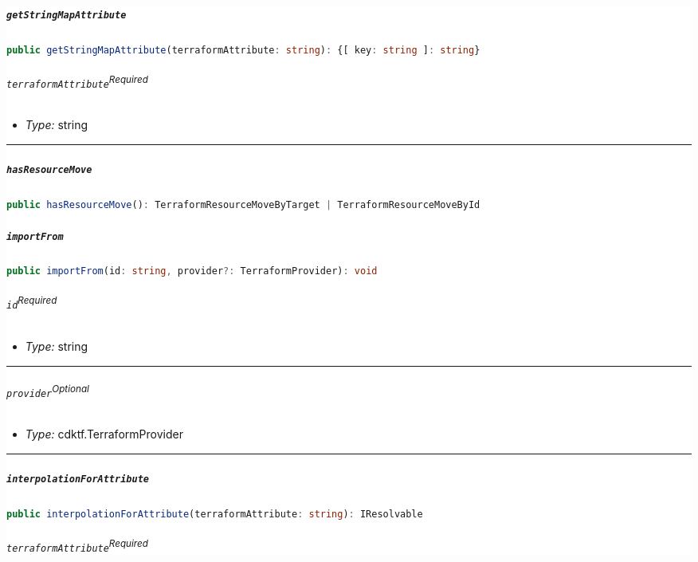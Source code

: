 
##### `getStringMapAttribute` <a name="getStringMapAttribute" id="@cdktf/aws-cdk.dbSecurityGroup.DbSecurityGroup.getStringMapAttribute"></a>

```typescript
public getStringMapAttribute(terraformAttribute: string): {[ key: string ]: string}
```

###### `terraformAttribute`<sup>Required</sup> <a name="terraformAttribute" id="@cdktf/aws-cdk.dbSecurityGroup.DbSecurityGroup.getStringMapAttribute.parameter.terraformAttribute"></a>

- *Type:* string

---

##### `hasResourceMove` <a name="hasResourceMove" id="@cdktf/aws-cdk.dbSecurityGroup.DbSecurityGroup.hasResourceMove"></a>

```typescript
public hasResourceMove(): TerraformResourceMoveByTarget | TerraformResourceMoveById
```

##### `importFrom` <a name="importFrom" id="@cdktf/aws-cdk.dbSecurityGroup.DbSecurityGroup.importFrom"></a>

```typescript
public importFrom(id: string, provider?: TerraformProvider): void
```

###### `id`<sup>Required</sup> <a name="id" id="@cdktf/aws-cdk.dbSecurityGroup.DbSecurityGroup.importFrom.parameter.id"></a>

- *Type:* string

---

###### `provider`<sup>Optional</sup> <a name="provider" id="@cdktf/aws-cdk.dbSecurityGroup.DbSecurityGroup.importFrom.parameter.provider"></a>

- *Type:* cdktf.TerraformProvider

---

##### `interpolationForAttribute` <a name="interpolationForAttribute" id="@cdktf/aws-cdk.dbSecurityGroup.DbSecurityGroup.interpolationForAttribute"></a>

```typescript
public interpolationForAttribute(terraformAttribute: string): IResolvable
```

###### `terraformAttribute`<sup>Required</sup> <a name="terraformAttribute" id="@cdktf/aws-cdk.dbSecurityGroup.DbSecurityGroup.interpolationForAttribute.parameter.terraformAttribute"></a>
